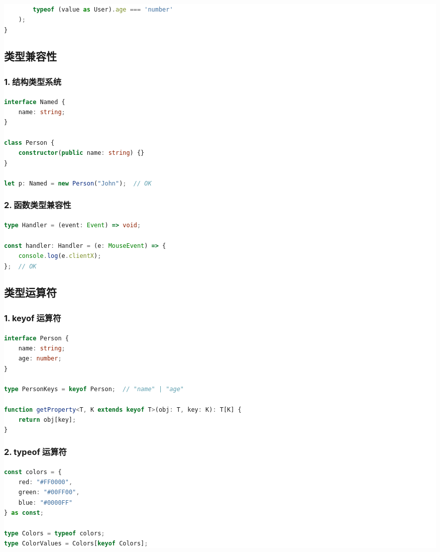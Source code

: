 ```typescript
        typeof (value as User).age === 'number'
    );
}
```

## 类型兼容性

### 1. 结构类型系统

```typescript
interface Named {
    name: string;
}

class Person {
    constructor(public name: string) {}
}

let p: Named = new Person("John");  // OK
```

### 2. 函数类型兼容性

```typescript
type Handler = (event: Event) => void;

const handler: Handler = (e: MouseEvent) => {
    console.log(e.clientX);
};  // OK
```

## 类型运算符

### 1. keyof 运算符

```typescript
interface Person {
    name: string;
    age: number;
}

type PersonKeys = keyof Person;  // "name" | "age"

function getProperty<T, K extends keyof T>(obj: T, key: K): T[K] {
    return obj[key];
}
```

### 2. typeof 运算符

```typescript
const colors = {
    red: "#FF0000",
    green: "#00FF00",
    blue: "#0000FF"
} as const;

type Colors = typeof colors;
type ColorValues = Colors[keyof Colors];
```
